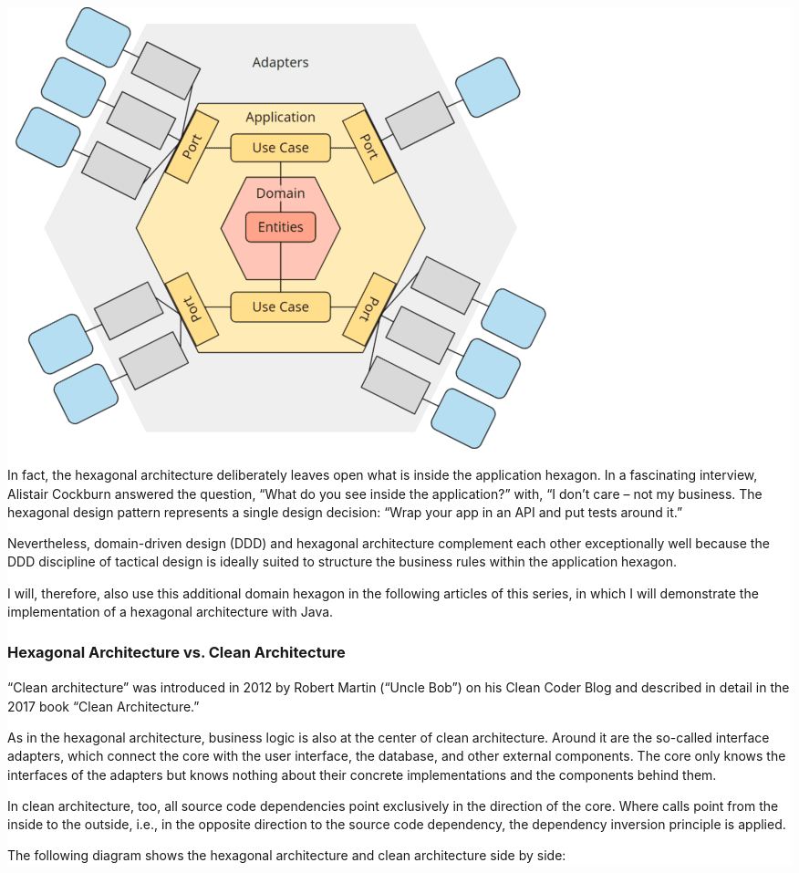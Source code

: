 ![](images/hexagonal-architecture-ddd-domain-driven-design-600x484.png)

In fact, the hexagonal architecture deliberately leaves open what is inside the application hexagon. In a fascinating interview, Alistair Cockburn answered the question, “What do you see inside the application?” with, “I don’t care – not my business. The hexagonal design pattern represents a single design decision: “Wrap your app in an API and put tests around it.”

Nevertheless, domain-driven design (DDD) and hexagonal architecture complement each other exceptionally well because the DDD discipline of tactical design is ideally suited to structure the business rules within the application hexagon.

I will, therefore, also use this additional domain hexagon in the following articles of this series, in which I will demonstrate the implementation of a hexagonal architecture with Java.	


### Hexagonal Architecture vs. Clean Architecture

“Clean architecture” was introduced in 2012 by Robert Martin (“Uncle Bob”) on his Clean Coder Blog and described in detail in the 2017 book “Clean Architecture.”

As in the hexagonal architecture, business logic is also at the center of clean architecture. Around it are the so-called interface adapters, which connect the core with the user interface, the database, and other external components. The core only knows the interfaces of the adapters but knows nothing about their concrete implementations and the components behind them.

In clean architecture, too, all source code dependencies point exclusively in the direction of the core. Where calls point from the inside to the outside, i.e., in the opposite direction to the source code dependency, the dependency inversion principle is applied.

The following diagram shows the hexagonal architecture and clean architecture side by side:
